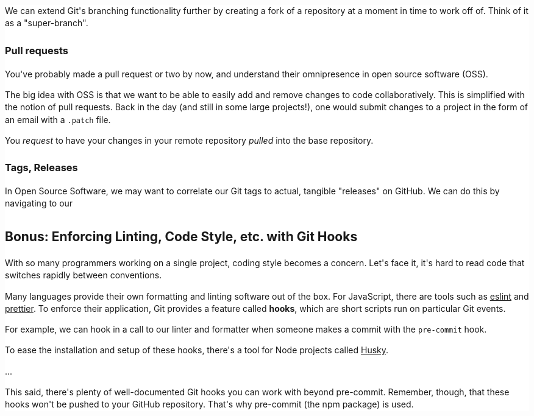 We can extend Git's branching functionality further by creating a fork of a repository at a moment
in time to work off of. Think of it as a "super-branch".

### Pull requests

You've probably made a pull request or two by now, and understand their omnipresence in open source
software (OSS).

The big idea with OSS is that we want to be able to easily add and remove
changes to code collaboratively. This is simplified with the notion of pull requests. Back in the day (and still
in some large projects!), one would submit changes to a project in the form of an email with a `.patch`
file.

You *request* to have your changes in your remote repository *pulled* into the base repository.

### Tags, Releases

In Open Source Software, we may want to correlate our Git tags to actual, tangible
"releases" on GitHub. We can do this by navigating to our 

## Bonus: Enforcing Linting, Code Style, etc. with Git Hooks

With so many programmers working on a single project, coding style becomes a concern.
Let's face it, it's hard to read code that switches rapidly between conventions.

Many languages provide their own formatting and linting software out of the box. For
JavaScript, there are tools such as [eslint](https://eslint.org/) and
[prettier](https://prettier.io/). To enforce their application, Git provides a feature
called **hooks**, which are short scripts run on particular Git events.

For example, we can hook in a call to our linter and formatter when someone makes a
commit with the `pre-commit` hook.

To ease the installation and setup of these hooks, there's a tool for Node projects called
[Husky](https://github.com/typicode/husky).

...

This said, there's plenty of well-documented Git hooks you can
work with beyond pre-commit. Remember, though, that these
hooks won't be pushed to your GitHub repository. That's
why pre-commit (the npm package) is used.
